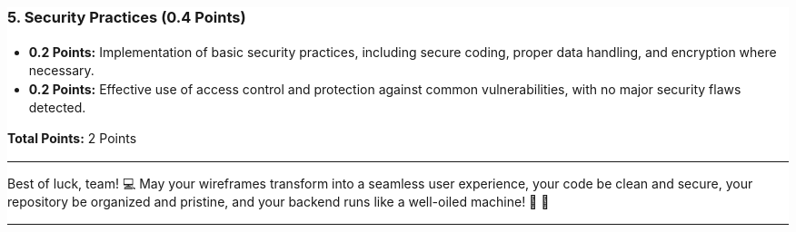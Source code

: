 ### 5. **Security Practices (0.4 Points)**
   - **0.2 Points:** Implementation of basic security practices, including secure coding, proper data handling, and encryption where necessary.
   - **0.2 Points:** Effective use of access control and protection against common vulnerabilities, with no major security flaws detected.

**Total Points:** 2 Points

---

Best of luck, team! 💻 May your wireframes transform into a seamless user experience, your code be clean and secure, 
your repository be organized and pristine, and your backend runs like a well-oiled machine! 🚀 🎯

---

